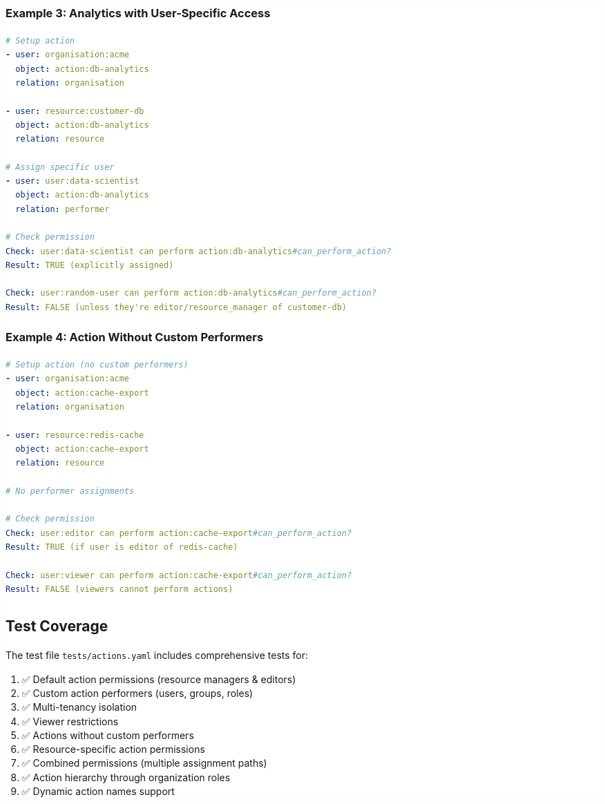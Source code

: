 ### Example 3: Analytics with User-Specific Access

```yaml
# Setup action
- user: organisation:acme
  object: action:db-analytics
  relation: organisation

- user: resource:customer-db
  object: action:db-analytics
  relation: resource

# Assign specific user
- user: user:data-scientist
  object: action:db-analytics
  relation: performer

# Check permission
Check: user:data-scientist can perform action:db-analytics#can_perform_action?
Result: TRUE (explicitly assigned)

Check: user:random-user can perform action:db-analytics#can_perform_action?
Result: FALSE (unless they're editor/resource_manager of customer-db)
```

### Example 4: Action Without Custom Performers

```yaml
# Setup action (no custom performers)
- user: organisation:acme
  object: action:cache-export
  relation: organisation

- user: resource:redis-cache
  object: action:cache-export
  relation: resource

# No performer assignments

# Check permission
Check: user:editor can perform action:cache-export#can_perform_action?
Result: TRUE (if user is editor of redis-cache)

Check: user:viewer can perform action:cache-export#can_perform_action?
Result: FALSE (viewers cannot perform actions)
```

## Test Coverage

The test file `tests/actions.yaml` includes comprehensive tests for:

1. ✅ Default action permissions (resource managers & editors)
2. ✅ Custom action performers (users, groups, roles)
3. ✅ Multi-tenancy isolation
4. ✅ Viewer restrictions
5. ✅ Actions without custom performers
6. ✅ Resource-specific action permissions
7. ✅ Combined permissions (multiple assignment paths)
8. ✅ Action hierarchy through organization roles
9. ✅ Dynamic action names support
